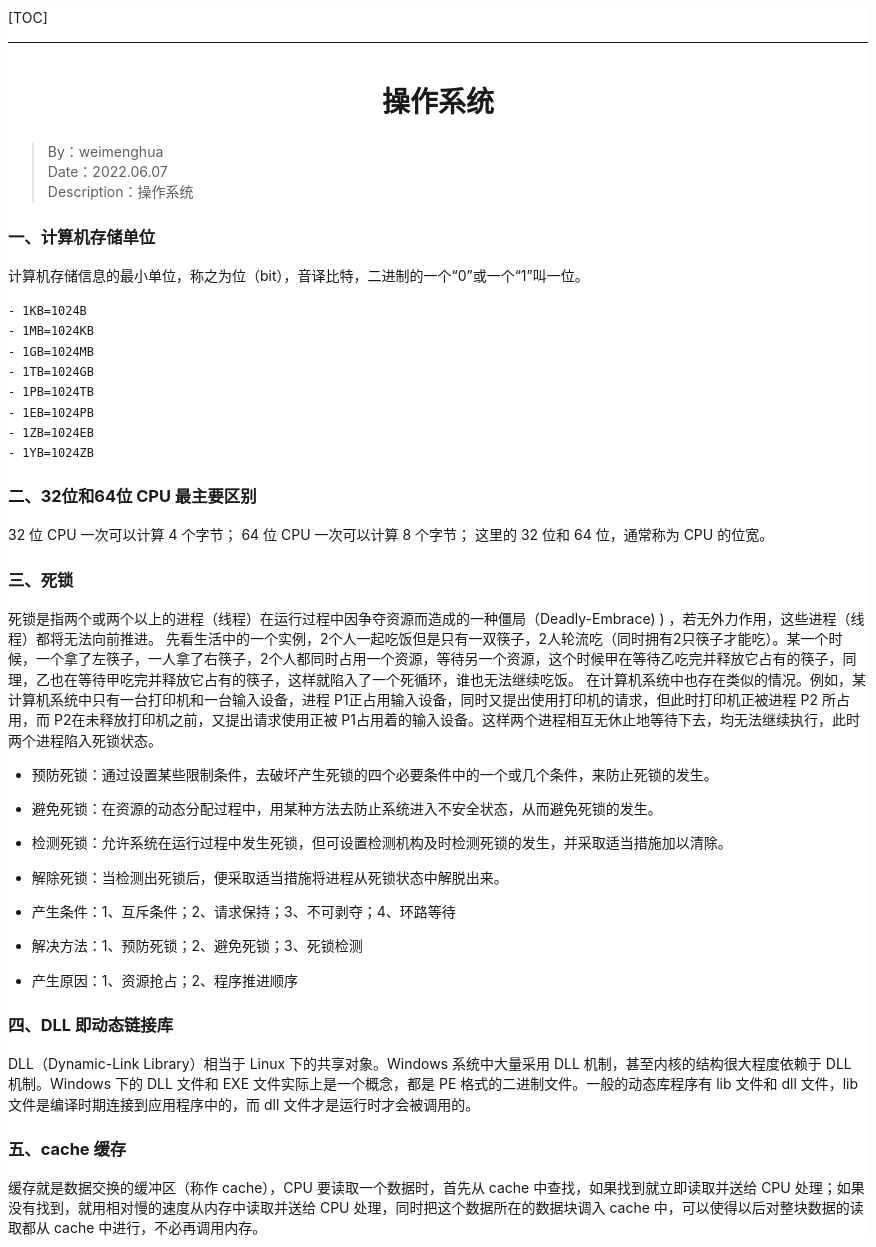 [TOC]

---

<h1 align="center">操作系统</h1>

> By：weimenghua  
> Date：2022.06.07  
> Description：操作系统



### 一、计算机存储单位
计算机存储信息的最小单位，称之为位（bit），音译比特，二进制的一个“0”或一个“1”叫一位。
```
- 1KB=1024B
- 1MB=1024KB
- 1GB=1024MB
- 1TB=1024GB
- 1PB=1024TB
- 1EB=1024PB
- 1ZB=1024EB
- 1YB=1024ZB
```

### 二、32位和64位 CPU 最主要区别
32 位 CPU ⼀次可以计算 4 个字节；
64 位 CPU ⼀次可以计算 8 个字节；
这里的 32 位和 64 位，通常称为 CPU 的位宽。


### 三、死锁
死锁是指两个或两个以上的进程（线程）在运行过程中因争夺资源而造成的一种僵局（Deadly-Embrace) ) ，若无外力作用，这些进程（线程）都将无法向前推进。
先看生活中的一个实例，2个人一起吃饭但是只有一双筷子，2人轮流吃（同时拥有2只筷子才能吃）。某一个时候，一个拿了左筷子，一人拿了右筷子，2个人都同时占用一个资源，等待另一个资源，这个时候甲在等待乙吃完并释放它占有的筷子，同理，乙也在等待甲吃完并释放它占有的筷子，这样就陷入了一个死循环，谁也无法继续吃饭。
在计算机系统中也存在类似的情况。例如，某计算机系统中只有一台打印机和一台输入设备，进程 P1正占用输入设备，同时又提出使用打印机的请求，但此时打印机正被进程 P2 所占用，而 P2在未释放打印机之前，又提出请求使用正被 P1占用着的输入设备。这样两个进程相互无休止地等待下去，均无法继续执行，此时两个进程陷入死锁状态。

- 预防死锁：通过设置某些限制条件，去破坏产生死锁的四个必要条件中的一个或几个条件，来防止死锁的发生。
- 避免死锁：在资源的动态分配过程中，用某种方法去防止系统进入不安全状态，从而避免死锁的发生。
- 检测死锁：允许系统在运行过程中发生死锁，但可设置检测机构及时检测死锁的发生，并采取适当措施加以清除。
- 解除死锁：当检测出死锁后，便采取适当措施将进程从死锁状态中解脱出来。

- 产生条件：1、互斥条件；2、请求保持；3、不可剥夺；4、环路等待
- 解决方法：1、预防死锁；2、避免死锁；3、死锁检测
- 产生原因：1、资源抢占；2、程序推进顺序


### 四、DLL 即动态链接库
DLL（Dynamic-Link Library）相当于 Linux 下的共享对象。Windows 系统中大量采用 DLL 机制，甚至内核的结构很大程度依赖于 DLL 机制。Windows 下的 DLL 文件和 EXE 文件实际上是一个概念，都是 PE 格式的二进制文件。一般的动态库程序有 lib 文件和 dll 文件，lib 文件是编译时期连接到应用程序中的，而 dll 文件才是运行时才会被调用的。


### 五、cache 缓存
缓存就是数据交换的缓冲区（称作 cache），CPU 要读取一个数据时，首先从 cache 中查找，如果找到就立即读取并送给 CPU 处理；如果没有找到，就用相对慢的速度从内存中读取并送给 CPU 处理，同时把这个数据所在的数据块调入 cache 中，可以使得以后对整块数据的读取都从 cache 中进行，不必再调用内存。
